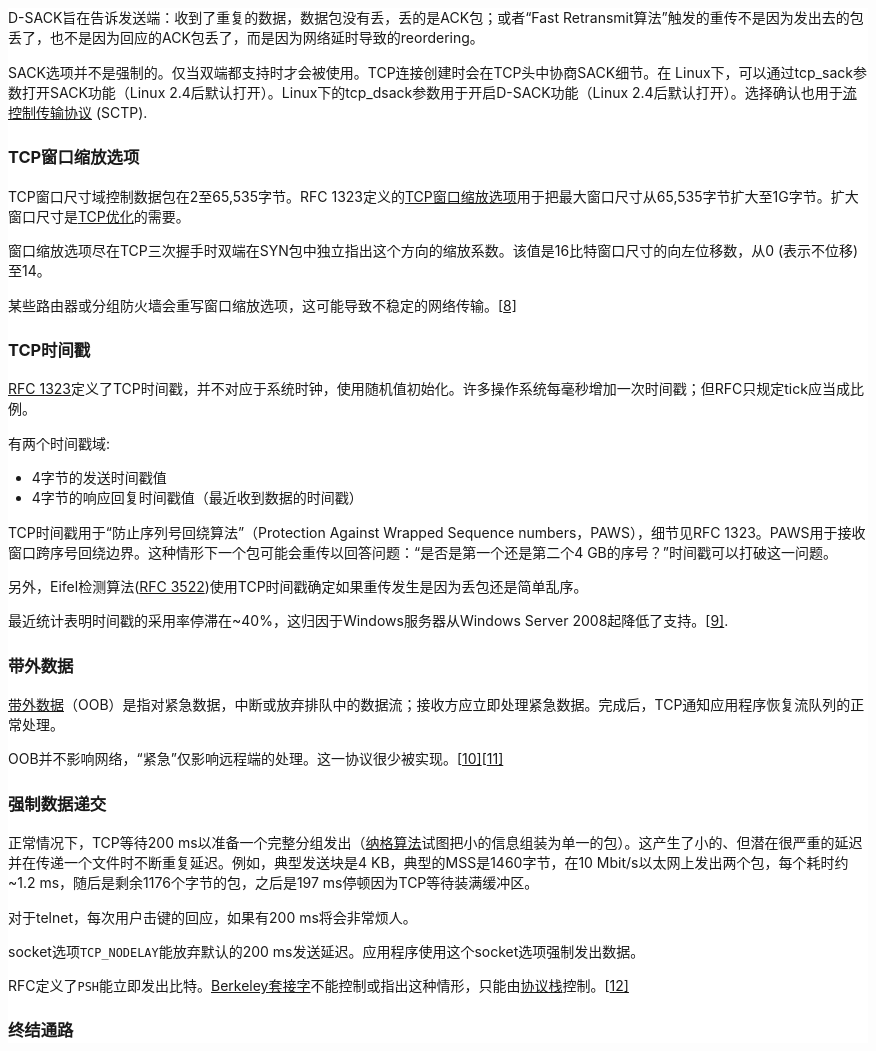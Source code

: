 D-SACK旨在告诉发送端：收到了重复的数据，数据包没有丢，丢的是ACK包；或者“Fast Retransmit算法”触发的重传不是因为发出去的包丢了，也不是因为回应的ACK包丢了，而是因为网络延时导致的reordering。

SACK选项并不是强制的。仅当双端都支持时才会被使用。TCP连接创建时会在TCP头中协商SACK细节。在 Linux下，可以通过tcp_sack参数打开SACK功能（Linux 2.4后默认打开）。Linux下的tcp_dsack参数用于开启D-SACK功能（Linux 2.4后默认打开）。选择确认也用于[流控制传输协议](https://zh.wikipedia.org/wiki/流控制传输协议) (SCTP).

### TCP窗口缩放选项

TCP窗口尺寸域控制数据包在2至65,535字节。RFC 1323定义的[TCP窗口缩放选项](https://zh.wikipedia.org/w/index.php?title=TCP窗口缩放选项&action=edit&redlink=1)用于把最大窗口尺寸从65,535字节扩大至1G字节。扩大窗口尺寸是[TCP优化](https://zh.wikipedia.org/w/index.php?title=TCP优化&action=edit&redlink=1)的需要。

窗口缩放选项尽在TCP三次握手时双端在SYN包中独立指出这个方向的缩放系数。该值是16比特窗口尺寸的向左位移数，从0 (表示不位移)至14。

某些路由器或分组防火墙会重写窗口缩放选项，这可能导致不稳定的网络传输。[[8\]](https://zh.wikipedia.org/wiki/传输控制协议#cite_note-8)

### TCP时间戳

[RFC 1323](https://tools.ietf.org/html/rfc1323)定义了TCP时间戳，并不对应于系统时钟，使用随机值初始化。许多操作系统每毫秒增加一次时间戳；但RFC只规定tick应当成比例。

有两个时间戳域:

- 4字节的发送时间戳值
- 4字节的响应回复时间戳值（最近收到数据的时间戳）

TCP时间戳用于“防止序列号回绕算法”（Protection Against Wrapped Sequence numbers，PAWS），细节见RFC 1323。PAWS用于接收窗口跨序号回绕边界。这种情形下一个包可能会重传以回答问题：“是否是第一个还是第二个4 GB的序号？”时间戳可以打破这一问题。

另外，Eifel检测算法([RFC 3522](https://tools.ietf.org/html/rfc3522))使用TCP时间戳确定如果重传发生是因为丢包还是简单乱序。

最近统计表明时间戳的采用率停滞在~40%，这归因于Windows服务器从Windows Server 2008起降低了支持。[[9\]](https://zh.wikipedia.org/wiki/传输控制协议#cite_note-2017stats-9).

### 带外数据

[带外数据](https://zh.wikipedia.org/w/index.php?title=带外数据&action=edit&redlink=1)（OOB）是指对紧急数据，中断或放弃排队中的数据流；接收方应立即处理紧急数据。完成后，TCP通知应用程序恢复流队列的正常处理。

OOB并不影响网络，“紧急”仅影响远程端的处理。这一协议很少被实现。[[10\]](https://zh.wikipedia.org/wiki/传输控制协议#cite_note-10)[[11\]](https://zh.wikipedia.org/wiki/传输控制协议#cite_note-11)

### 强制数据递交

正常情况下，TCP等待200 ms以准备一个完整分组发出（[纳格算法](https://zh.wikipedia.org/wiki/納格算法)试图把小的信息组装为单一的包）。这产生了小的、但潜在很严重的延迟并在传递一个文件时不断重复延迟。例如，典型发送块是4 KB，典型的MSS是1460字节，在10 Mbit/s以太网上发出两个包，每个耗时约~1.2 ms，随后是剩余1176个字节的包，之后是197 ms停顿因为TCP等待装满缓冲区。

对于telnet，每次用户击键的回应，如果有200 ms将会非常烦人。

socket选项`TCP_NODELAY`能放弃默认的200 ms发送延迟。应用程序使用这个socket选项强制发出数据。

RFC定义了`PSH`能立即发出比特。[Berkeley套接字](https://zh.wikipedia.org/wiki/Berkeley套接字)不能控制或指出这种情形，只能由[协议栈](https://zh.wikipedia.org/wiki/协议栈)控制。[[12\]](https://zh.wikipedia.org/wiki/传输控制协议#cite_note-Stevens2006-12)

### 终结通路
